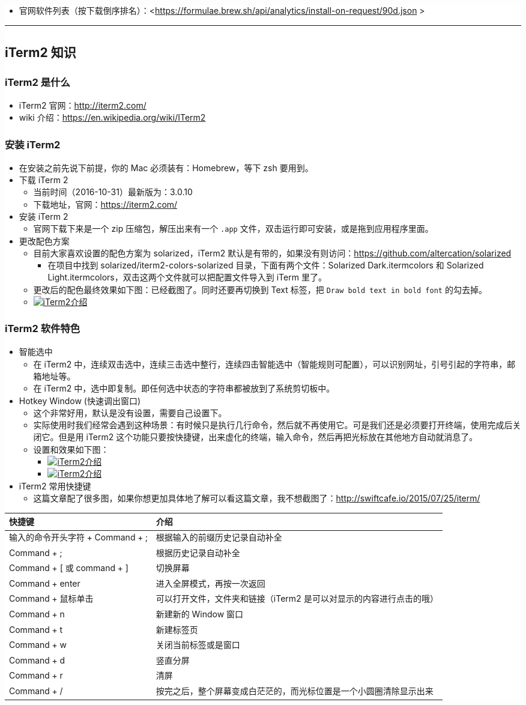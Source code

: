 - 官网软件列表（按下载倒序排名）：<https://formulae.brew.sh/api/analytics/install-on-request/90d.json >

-------------------------------------------------------------------


## iTerm2 知识

### iTerm2 是什么

- iTerm2 官网：<http://iterm2.com/>
- wiki 介绍：<https://en.wikipedia.org/wiki/ITerm2>

### 安装 iTerm2

- 在安装之前先说下前提，你的 Mac 必须装有：Homebrew，等下 zsh 要用到。
- 下载 iTerm 2
    - 当前时间（2016-10-31）最新版为：3.0.10
    - 下载地址，官网：<https://iterm2.com/>
- 安装 iTerm 2
    - 官网下载下来是一个 zip 压缩包，解压出来有一个 `.app` 文件，双击运行即可安装，或是拖到应用程序里面。
- 更改配色方案
    - 目前大家喜欢设置的配色方案为 solarized，iTerm2 默认是有带的，如果没有则访问：<https://github.com/altercation/solarized>
        - 在项目中找到 solarized/iterm2-colors-solarized 目录，下面有两个文件：Solarized Dark.itermcolors 和 Solarized Light.itermcolors，双击这两个文件就可以把配置文件导入到 iTerm 里了。
    - 更改后的配色最终效果如下图：已经截图了。同时还要再切换到 Text 标签，把 `Draw bold text in bold font` 的勾去掉。
    - <a href= "https://cdn.uptmr.com/upupmo-article/old-youmeek/Mac-iTerm2-1.jpg" class="foobox"><img src="https://cdn.uptmr.com/upupmo-article/old-youmeek/Mac-iTerm2-1.jpg" alt="iTerm2介绍"></a>


### iTerm2 软件特色

- 智能选中
    - 在 iTerm2 中，连续双击选中，连续三击选中整行，连续四击智能选中（智能规则可配置），可以识别网址，引号引起的字符串，邮箱地址等。
	- 在 iTerm2 中，选中即复制。即任何选中状态的字符串都被放到了系统剪切板中。
- Hotkey Window (快速调出窗口)
	- 这个非常好用，默认是没有设置，需要自己设置下。
	- 实际使用时我们经常会遇到这种场景：有时候只是执行几行命令，然后就不再使用它。可是我们还是必须要打开终端，使用完成后关闭它。但是用 iTerm2 这个功能只要按快捷键，出来虚化的终端，输入命令，然后再把光标放在其他地方自动就消息了。
	- 设置和效果如下图：
	    - <a href= "https://cdn.uptmr.com/upupmo-article/old-youmeek/Mac-iTerm2-2.jpg" class="foobox"><img src="https://cdn.uptmr.com/upupmo-article/old-youmeek/Mac-iTerm2-2.jpg" alt="iTerm2介绍"></a>
	    - <a href= "https://cdn.uptmr.com/upupmo-article/old-youmeek/Mac-iTerm2-3.jpg" class="foobox"><img src="https://cdn.uptmr.com/upupmo-article/old-youmeek/Mac-iTerm2-3.jpg" alt="iTerm2介绍"></a>
- iTerm2 常用快捷键
	- 这篇文章配了很多图，如果你想更加具体地了解可以看这篇文章，我不想截图了：<http://swiftcafe.io/2015/07/25/iterm/>

|快捷键|介绍|
|:---------|:---------|
|输入的命令开头字符 + Command + ;|根据输入的前缀历史记录自动补全|
|Command + ;|根据历史记录自动补全|
|Command + [ 或 command + ]|切换屏幕|
|Command + enter|进入全屏模式，再按一次返回|
|Command + 鼠标单击|可以打开文件，文件夹和链接（iTerm2 是可以对显示的内容进行点击的哦）|
|Command + n|新建新的 Window 窗口|
|Command + t|新建标签页|
|Command + w|关闭当前标签或是窗口|
|Command + d|竖直分屏|
|Command + r|清屏|
|Command + /|按完之后，整个屏幕变成白茫茫的，而光标位置是一个小圆圈清除显示出来|